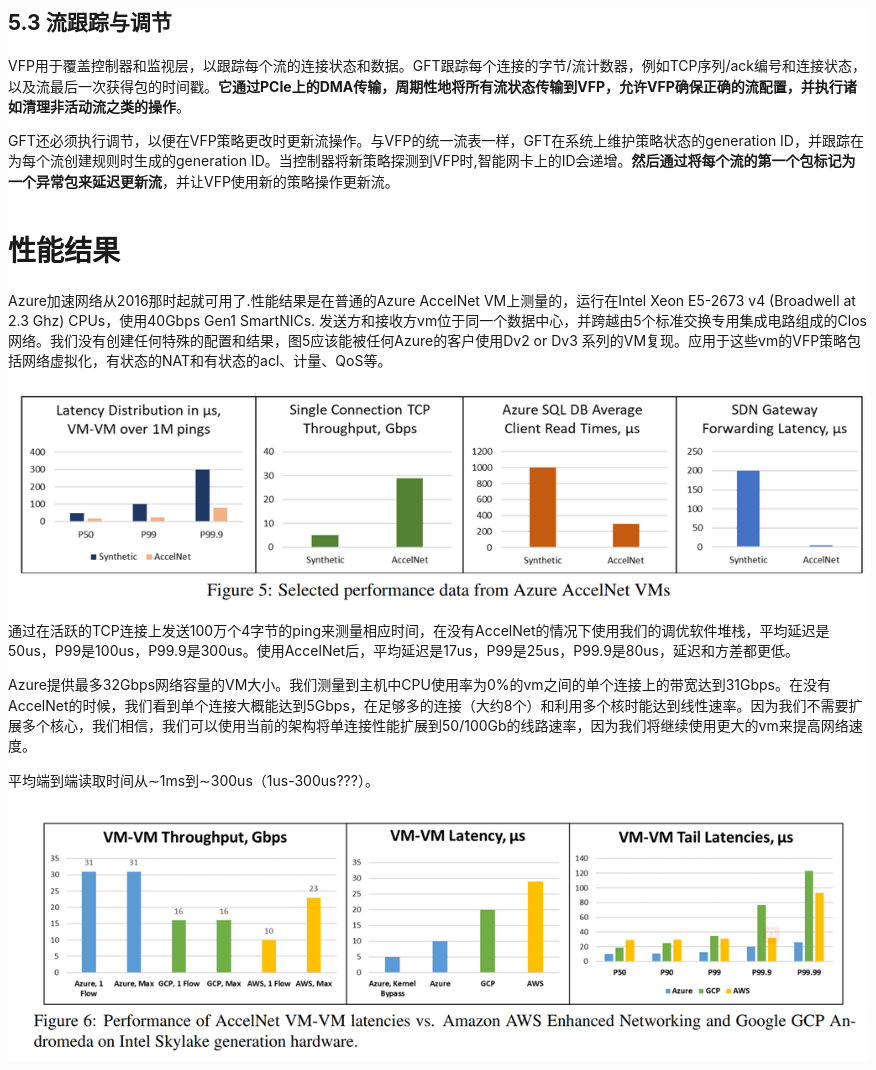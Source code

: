 ## 5.3 流跟踪与调节

VFP用于覆盖控制器和监视层，以跟踪每个流的连接状态和数据。GFT跟踪每个连接的字节/流计数器，例如TCP序列/ack编号和连接状态，以及流最后一次获得包的时间戳。**它通过PCIe上的DMA传输，周期性地将所有流状态传输到VFP，允许VFP确保正确的流配置，并执行诸如清理非活动流之类的操作**。

GFT还必须执行调节，以便在VFP策略更改时更新流操作。与VFP的统一流表一样，GFT在系统上维护策略状态的generation ID，并跟踪在为每个流创建规则时生成的generation ID。当控制器将新策略探测到VFP时,智能网卡上的ID会递增。**然后通过将每个流的第一个包标记为一个异常包来延迟更新流**，并让VFP使用新的策略操作更新流。



# 性能结果

Azure加速网络从2016那时起就可用了.性能结果是在普通的Azure AccelNet VM上测量的，运行在Intel Xeon E5-2673 v4 (Broadwell at 2.3 Ghz) CPUs，使用40Gbps Gen1 SmartNICs.  发送方和接收方vm位于同一个数据中心，并跨越由5个标准交换专用集成电路组成的Clos网络。我们没有创建任何特殊的配置和结果，图5应该能被任何Azure的客户使用Dv2 or
Dv3 系列的VM复现。应用于这些vm的VFP策略包括网络虚拟化，有状态的NAT和有状态的acl、计量、QoS等。

![1572939561637](image/1572939561637.png)

通过在活跃的TCP连接上发送100万个4字节的ping来测量相应时间，在没有AccelNet的情况下使用我们的调优软件堆栈，平均延迟是50us，P99是100us，P99.9是300us。使用AccelNet后，平均延迟是17us，P99是25us，P99.9是80us，延迟和方差都更低。

Azure提供最多32Gbps网络容量的VM大小。我们测量到主机中CPU使用率为0%的vm之间的单个连接上的带宽达到31Gbps。在没有AccelNet的时候，我们看到单个连接大概能达到5Gbps，在足够多的连接（大约8个）和利用多个核时能达到线性速率。因为我们不需要扩展多个核心，我们相信，我们可以使用当前的架构将单连接性能扩展到50/100Gb的线路速率，因为我们将继续使用更大的vm来提高网络速度。

平均端到端读取时间从∼1ms到∼300us（1us-300us???）。

![1572939910444](image/1572939910444.png)
